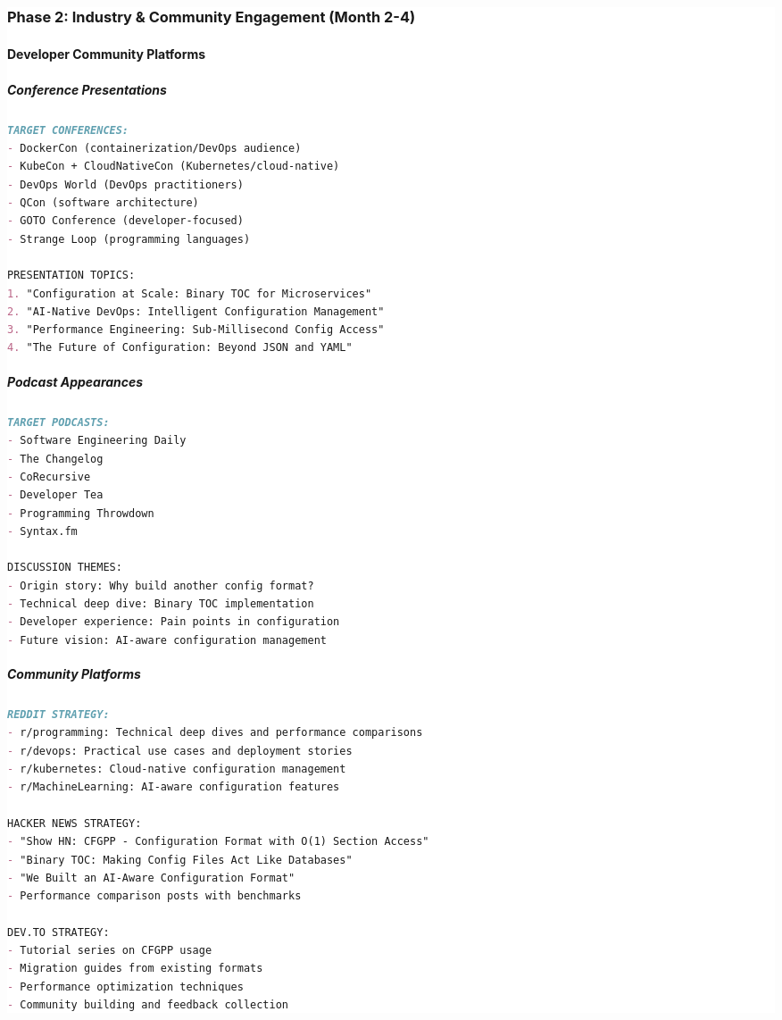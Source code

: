 ```markdown
```

### **Phase 2: Industry & Community Engagement (Month 2-4)**

#### **Developer Community Platforms**

##### **Conference Presentations**
```markdown
TARGET CONFERENCES:
- DockerCon (containerization/DevOps audience)
- KubeCon + CloudNativeCon (Kubernetes/cloud-native)
- DevOps World (DevOps practitioners)
- QCon (software architecture)
- GOTO Conference (developer-focused)
- Strange Loop (programming languages)

PRESENTATION TOPICS:
1. "Configuration at Scale: Binary TOC for Microservices"
2. "AI-Native DevOps: Intelligent Configuration Management"
3. "Performance Engineering: Sub-Millisecond Config Access"
4. "The Future of Configuration: Beyond JSON and YAML"
```

##### **Podcast Appearances**
```markdown
TARGET PODCASTS:
- Software Engineering Daily
- The Changelog
- CoRecursive
- Developer Tea
- Programming Throwdown
- Syntax.fm

DISCUSSION THEMES:
- Origin story: Why build another config format?
- Technical deep dive: Binary TOC implementation
- Developer experience: Pain points in configuration
- Future vision: AI-aware configuration management
```

##### **Community Platforms**
```markdown
REDDIT STRATEGY:
- r/programming: Technical deep dives and performance comparisons
- r/devops: Practical use cases and deployment stories
- r/kubernetes: Cloud-native configuration management
- r/MachineLearning: AI-aware configuration features

HACKER NEWS STRATEGY:
- "Show HN: CFGPP - Configuration Format with O(1) Section Access"
- "Binary TOC: Making Config Files Act Like Databases"
- "We Built an AI-Aware Configuration Format"
- Performance comparison posts with benchmarks

DEV.TO STRATEGY:
- Tutorial series on CFGPP usage
- Migration guides from existing formats
- Performance optimization techniques
- Community building and feedback collection
```
